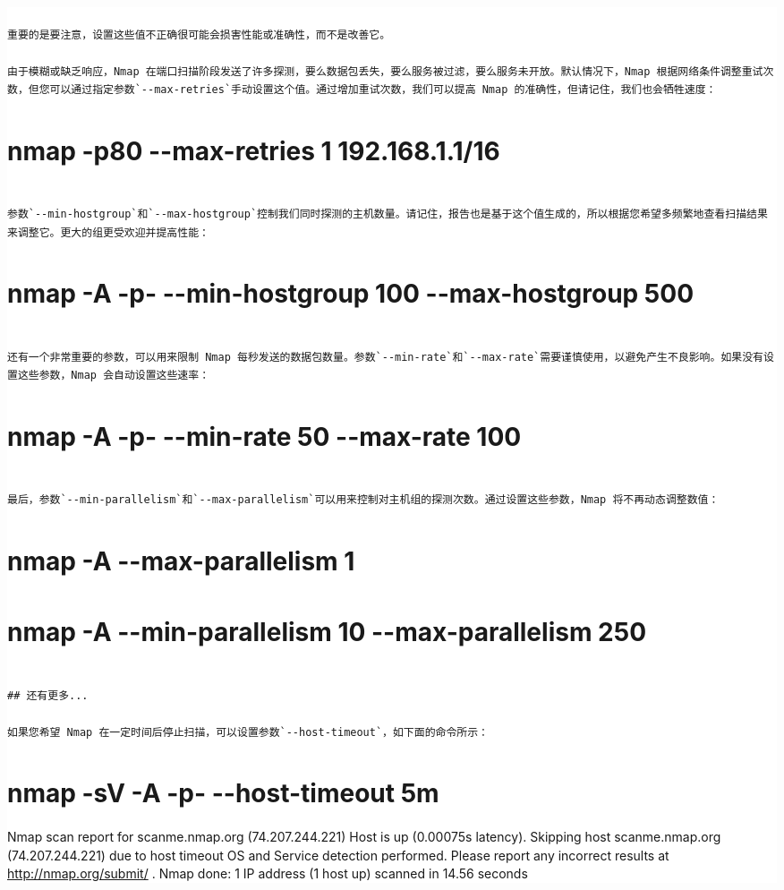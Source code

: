 ```

重要的是要注意，设置这些值不正确很可能会损害性能或准确性，而不是改善它。

由于模糊或缺乏响应，Nmap 在端口扫描阶段发送了许多探测，要么数据包丢失，要么服务被过滤，要么服务未开放。默认情况下，Nmap 根据网络条件调整重试次数，但您可以通过指定参数`--max-retries`手动设置这个值。通过增加重试次数，我们可以提高 Nmap 的准确性，但请记住，我们也会牺牲速度：

```
# nmap -p80 --max-retries 1 192.168.1.1/16

```

参数`--min-hostgroup`和`--max-hostgroup`控制我们同时探测的主机数量。请记住，报告也是基于这个值生成的，所以根据您希望多频繁地查看扫描结果来调整它。更大的组更受欢迎并提高性能：

```
# nmap -A -p- --min-hostgroup 100 --max-hostgroup 500 <Range>

```

还有一个非常重要的参数，可以用来限制 Nmap 每秒发送的数据包数量。参数`--min-rate`和`--max-rate`需要谨慎使用，以避免产生不良影响。如果没有设置这些参数，Nmap 会自动设置这些速率：

```
# nmap -A -p- --min-rate 50 --max-rate 100 <target>

```

最后，参数`--min-parallelism`和`--max-parallelism`可以用来控制对主机组的探测次数。通过设置这些参数，Nmap 将不再动态调整数值：

```
# nmap -A --max-parallelism 1 <target>
# nmap -A --min-parallelism 10 --max-parallelism 250 <target>

```

## 还有更多...

如果您希望 Nmap 在一定时间后停止扫描，可以设置参数`--host-timeout`，如下面的命令所示：

```
# nmap -sV -A -p- --host-timeout 5m <target>
Nmap scan report for scanme.nmap.org (74.207.244.221)
Host is up (0.00075s latency).
Skipping host scanme.nmap.org (74.207.244.221) due to host timeout
OS and Service detection performed. Please report any incorrect results at http://nmap.org/submit/ .
Nmap done: 1 IP address (1 host up) scanned in 14.56 seconds
